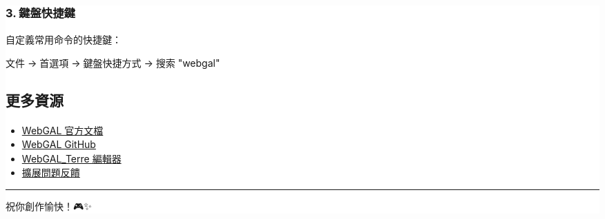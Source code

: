### 3. 鍵盤快捷鍵

自定義常用命令的快捷鍵：

文件 → 首選項 → 鍵盤快捷方式 → 搜索 "webgal"

## 更多資源

- [WebGAL 官方文檔](https://docs.openwebgal.com/)
- [WebGAL GitHub](https://github.com/OpenWebGAL/WebGAL)
- [WebGAL_Terre 編輯器](https://github.com/OpenWebGAL/WebGAL_Terre)
- [擴展問題反饋](https://github.com/your-repo/issues)

---

祝你創作愉快！🎮✨

